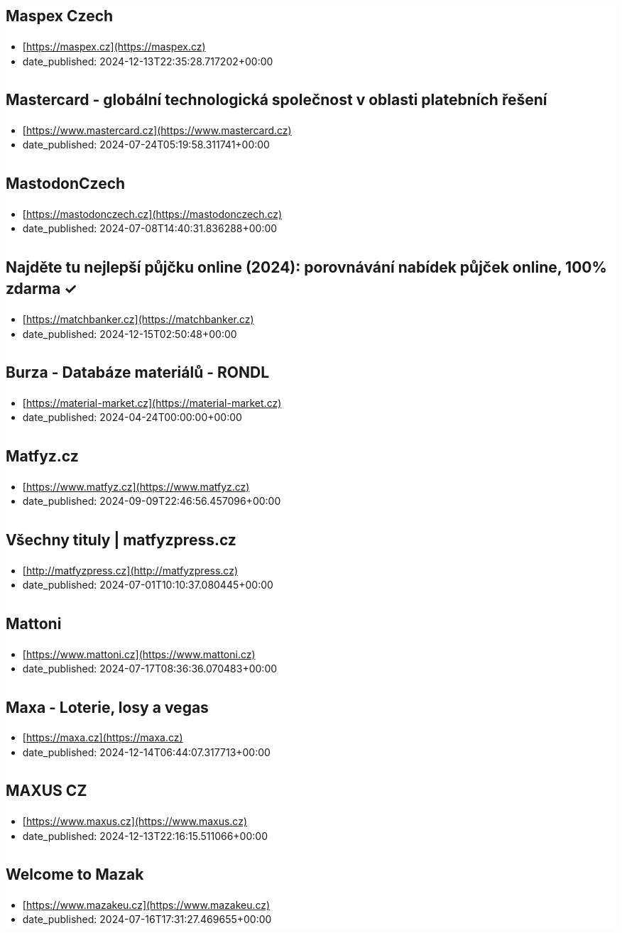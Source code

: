  ## Maspex Czech
 - [https://maspex.cz](https://maspex.cz)
 - date_published: 2024-12-13T22:35:28.717202+00:00

 ## Mastercard - globální technologická společnost v oblasti platebních řešení
 - [https://www.mastercard.cz](https://www.mastercard.cz)
 - date_published: 2024-07-24T05:19:58.311741+00:00

 ## MastodonCzech
 - [https://mastodonczech.cz](https://mastodonczech.cz)
 - date_published: 2024-07-08T14:40:31.836288+00:00

 ## Najděte tu nejlepší půjčku online (2024): porovnávání nabídek půjček online, 100% zdarma ✓
 - [https://matchbanker.cz](https://matchbanker.cz)
 - date_published: 2024-12-15T02:50:48+00:00

 ## Burza - Databáze materiálů - RONDL
 - [https://material-market.cz](https://material-market.cz)
 - date_published: 2024-04-24T00:00:00+00:00

 ## Matfyz.cz
 - [https://www.matfyz.cz](https://www.matfyz.cz)
 - date_published: 2024-09-09T22:46:56.457096+00:00

 ## Všechny tituly | matfyzpress.cz
 - [http://matfyzpress.cz](http://matfyzpress.cz)
 - date_published: 2024-07-01T10:10:37.080445+00:00

 ## Mattoni
 - [https://www.mattoni.cz](https://www.mattoni.cz)
 - date_published: 2024-07-17T08:36:36.070483+00:00

 ## Maxa - Loterie, losy a vegas
 - [https://maxa.cz](https://maxa.cz)
 - date_published: 2024-12-14T06:44:07.317713+00:00

 ## MAXUS CZ
 - [https://www.maxus.cz](https://www.maxus.cz)
 - date_published: 2024-12-13T22:16:15.511066+00:00

 ## Welcome to Mazak
 - [https://www.mazakeu.cz](https://www.mazakeu.cz)
 - date_published: 2024-07-16T17:31:27.469655+00:00
